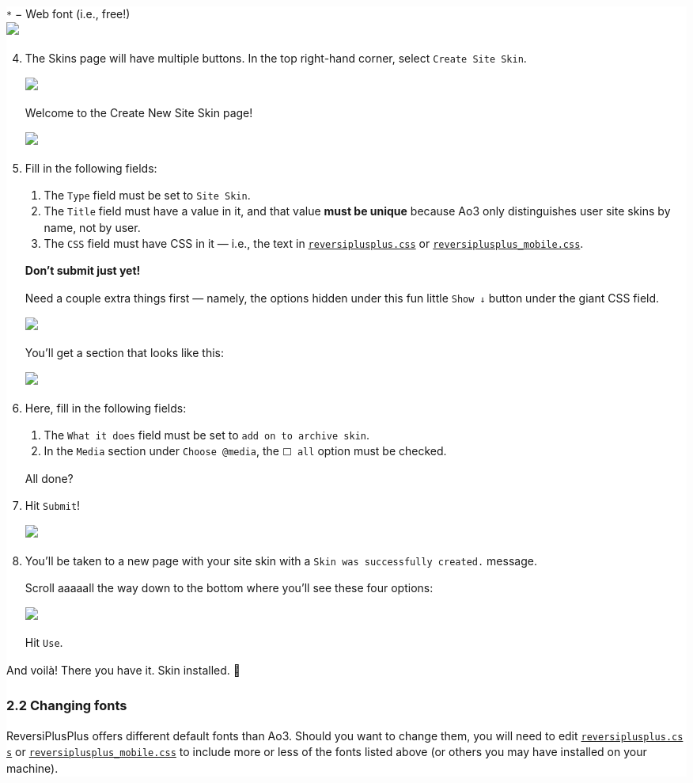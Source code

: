 ```*``` − Web font (i.e., free!)  
	![](img/install-steps-02.png)

4. The Skins page will have multiple buttons. In the top right-hand corner, select ```Create Site Skin```.

	![](img/install-steps-03.png)
	
	Welcome to the Create New Site Skin page!
	
	![](img/install-steps-04.png)

5. Fill in the following fields:

	1. The ```Type``` field must be set to ```Site Skin```.
	2. The ```Title``` field must have a value in it, and that value **must be unique** because Ao3 only distinguishes user site skins by name, not by user.
	3. The ```CSS``` field must have CSS in it — i.e., the text in [```reversiplusplus.css```](https://github.com/galaxygrotesque/ReversiPlusPlus/blob/main/css/ReversiPlusPlus.css) or [```reversiplusplus_mobile.css```](https://github.com/galaxygrotesque/ReversiPlusPlus/blob/main/css/ReversiPlusPlus-Mobile.css).

	**Don’t submit just yet!**
	
	Need a couple extra things first — namely, the options hidden under this fun little ```Show ↓``` button under the giant CSS field.
	
	![](img/install-steps-05.png)
	
	You’ll get a section that looks like this:
	
	![](img/install-steps-06.png)
	
6. Here, fill in the following fields:
	
	1. The ```What it does``` field must be set to ```add on to archive skin```.
	2. In the ```Media``` section under ```Choose @media```, the ```⬜ all``` option must be checked.

	All done?

7. Hit ```Submit```!

	![](img/install-steps-07.png)

8. You’ll be taken to a new page with your site skin with a ```Skin was successfully created.``` message.

	Scroll aaaaall the way down to the bottom where you’ll see these four options:

	![](img/install-steps-08.png)
	
	Hit ```Use```.

And voilà! There you have it. Skin installed. 🌠

### 2.2 Changing fonts

ReversiPlusPlus offers different default fonts than Ao3. Should you want to change them, you will need to edit [```reversiplusplus.css```](https://github.com/galaxygrotesque/ReversiPlusPlus/blob/main/css/ReversiPlusPlus.css) or [```reversiplusplus_mobile.css```](https://github.com/galaxygrotesque/ReversiPlusPlus/blob/main/css/ReversiPlusPlus-Mobile.css) to include more or less of the fonts listed above (or others you may have installed on your machine).

```